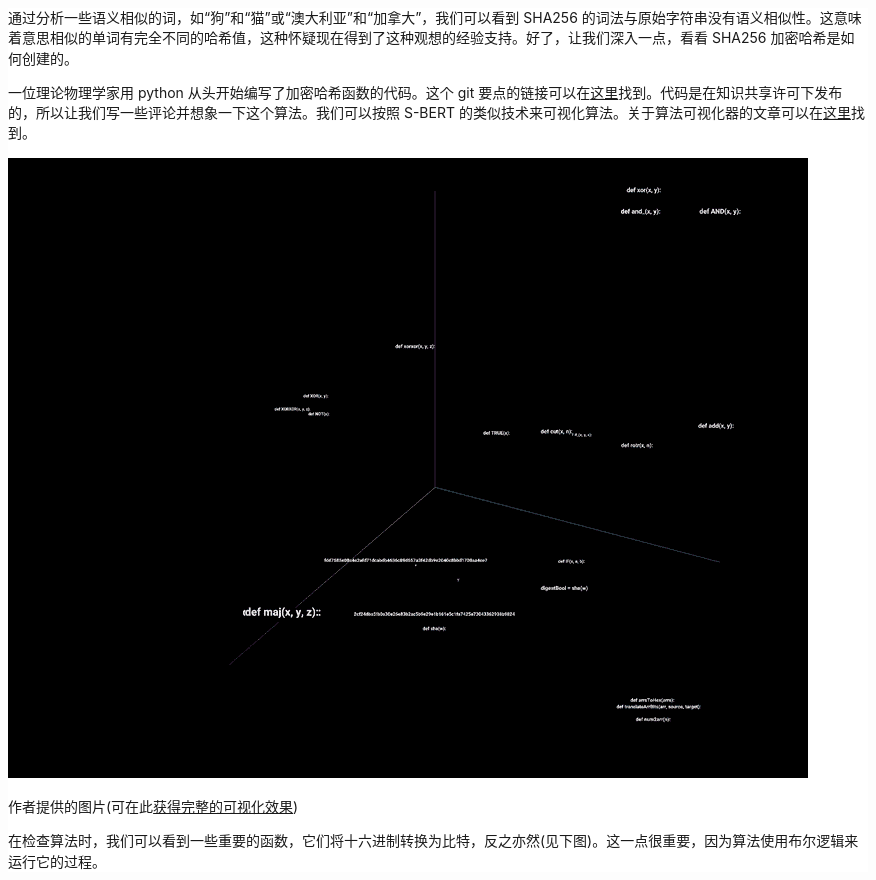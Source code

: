 通过分析一些语义相似的词，如“狗”和“猫”或“澳大利亚”和“加拿大”，我们可以看到 SHA256 的词法与原始字符串没有语义相似性。这意味着意思相似的单词有完全不同的哈希值，这种怀疑现在得到了这种观想的经验支持。好了，让我们深入一点，看看 SHA256 加密哈希是如何创建的。

一位理论物理学家用 python 从头开始编写了加密哈希函数的代码。这个 git 要点的链接可以在[这里](https://gist.github.com/Nikolaj-K/388e643d1f5e6989072a21e469d10a48)找到。代码是在知识共享许可下发布的，所以让我们写一些评论并想象一下这个算法。我们可以按照 S-BERT 的类似技术来可视化算法。关于算法可视化器的文章可以在[这里](https://medium.datadriveninvestor.com/visualise-algorithm-bd5c6d1634d9)找到。

![](img/111d9e4451c7c625fad8df9190bd13da.png)

作者提供的图片(可在此[获得完整的可视化效果](https://projector.tensorflow.org/?config=https://gist.githubusercontent.com/seanjudelyons/f9bd72959cedfd900819517347868f15/raw/04ab168d5503d5e5ae9d09ec076777195c7ae019/gistfile1.txt))

在检查算法时，我们可以看到一些重要的函数，它们将十六进制转换为比特，反之亦然(见下图)。这一点很重要，因为算法使用布尔逻辑来运行它的过程。
